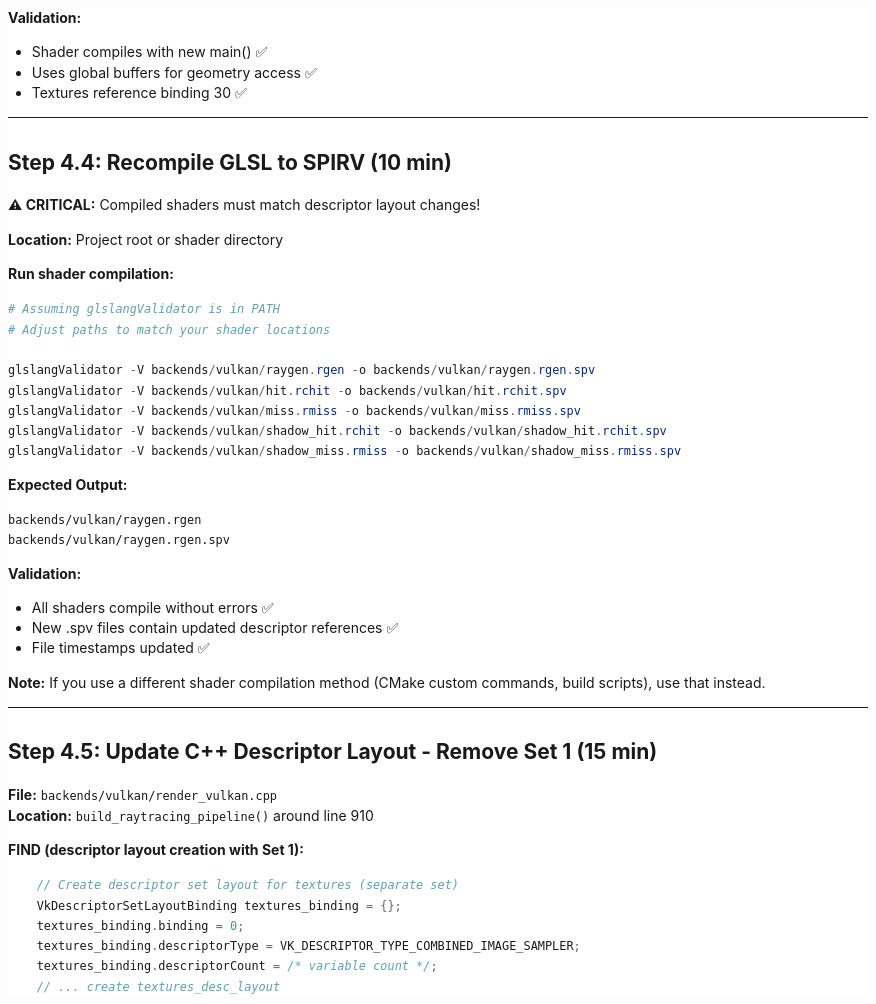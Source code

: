 **Validation:**
- Shader compiles with new main() ✅
- Uses global buffers for geometry access ✅
- Textures reference binding 30 ✅

---

## Step 4.4: Recompile GLSL to SPIRV (10 min)

**⚠️ CRITICAL:** Compiled shaders must match descriptor layout changes!

**Location:** Project root or shader directory

**Run shader compilation:**
```powershell
# Assuming glslangValidator is in PATH
# Adjust paths to match your shader locations

glslangValidator -V backends/vulkan/raygen.rgen -o backends/vulkan/raygen.rgen.spv
glslangValidator -V backends/vulkan/hit.rchit -o backends/vulkan/hit.rchit.spv
glslangValidator -V backends/vulkan/miss.rmiss -o backends/vulkan/miss.rmiss.spv
glslangValidator -V backends/vulkan/shadow_hit.rchit -o backends/vulkan/shadow_hit.rchit.spv
glslangValidator -V backends/vulkan/shadow_miss.rmiss -o backends/vulkan/shadow_miss.rmiss.spv
```

**Expected Output:**
```
backends/vulkan/raygen.rgen
backends/vulkan/raygen.rgen.spv
```

**Validation:**
- All shaders compile without errors ✅
- New .spv files contain updated descriptor references ✅
- File timestamps updated ✅

**Note:** If you use a different shader compilation method (CMake custom commands, build scripts), use that instead.

---

## Step 4.5: Update C++ Descriptor Layout - Remove Set 1 (15 min)

**File:** `backends/vulkan/render_vulkan.cpp`  
**Location:** `build_raytracing_pipeline()` around line 910

**FIND (descriptor layout creation with Set 1):**
```cpp
    // Create descriptor set layout for textures (separate set)
    VkDescriptorSetLayoutBinding textures_binding = {};
    textures_binding.binding = 0;
    textures_binding.descriptorType = VK_DESCRIPTOR_TYPE_COMBINED_IMAGE_SAMPLER;
    textures_binding.descriptorCount = /* variable count */;
    // ... create textures_desc_layout
```
